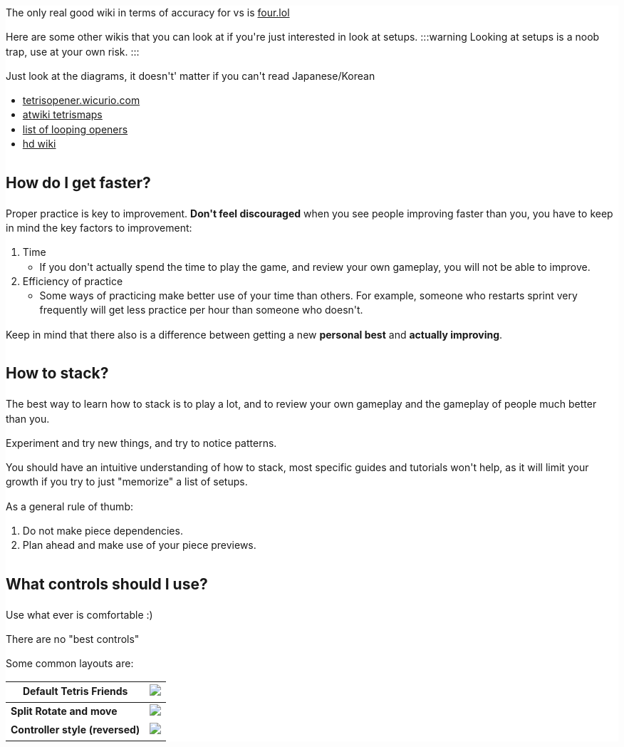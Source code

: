 The only real good wiki in terms of accuracy for vs is [four.lol](https://four.lol/)

Here are some other wikis that you can look at if you're just interested in look at setups. 
:::warning
Looking at setups is a noob trap, use at your own risk.
:::

Just look at the diagrams, it doesn't' matter if you can't read Japanese/Korean

- [tetrisopener.wicurio.com](https://tetrisopener.wicurio.com/index.php)
- [atwiki tetrismaps](https://w.atwiki.jp/tetrismaps)
- [list of looping openers](https://docs.google.com/spreadsheets/d/1NdmqvsA04lySuB6BLIwCr4aVrCOb2QtgO-839Oj-34k/htmlview)
- [hd wiki](https://harddrop.com/wiki/Tetris_Wiki)

## How do I get faster?

Proper practice is key to improvement. **Don't feel discouraged** when you see people improving faster than you, you have to keep in mind the key factors to improvement:

1. Time
   - If you don't actually spend the time to play the game, and review your own gameplay, you will not be able to improve.
2. Efficiency of practice
   - Some ways of practicing make better use of your time than others. For example, someone who restarts sprint very frequently will get less practice per hour than someone who doesn't. 

Keep in mind that there also is a difference between getting a new **personal best** and  **actually improving**. 

## How to stack?

The best way to learn how to stack is to play a lot, and to review your own gameplay and the gameplay of people much better than you. 

Experiment and try new things, and try to notice patterns. 

You should have an intuitive understanding of how to stack, most specific guides and tutorials won't help, as it will limit your growth if you try to just "memorize" a list of setups. 

As a general rule of thumb: 

1. Do not make piece dependencies.
2. Plan ahead and make use of your piece previews.

## What controls should I use?

Use what ever is comfortable :) 

There are no "best controls"

Some common layouts are:

| Default Tetris Friends          | ![](https://cdn.discordapp.com/attachments/574712820994670594/722598713654247434/ArisaIchigaya-keys.png) |
| ------------------------------- | ------------------------------------------------------------ |
| **Split Rotate and move**       | ![](https://cdn.discordapp.com/attachments/574712820994670594/722084902568198224/brian-keys.png) |
| **Controller style (reversed)** | ![](https://cdn.discordapp.com/attachments/574712820994670594/722106363253358626/MdestTomato-keys.png) |

